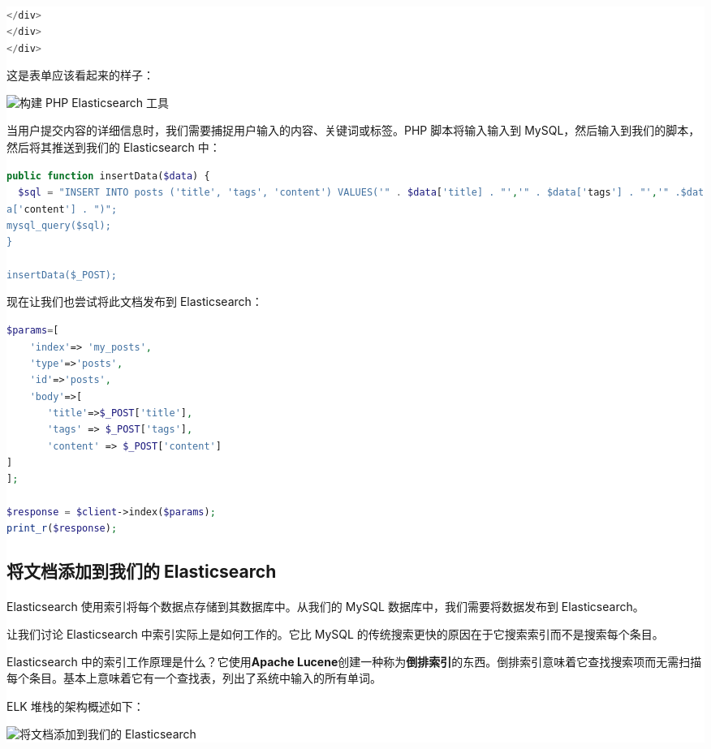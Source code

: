 ```php
</div> 
</div> 
</div> 

```

这是表单应该看起来的样子：

![构建 PHP Elasticsearch 工具](img/image_04_004.jpg)

当用户提交内容的详细信息时，我们需要捕捉用户输入的内容、关键词或标签。PHP 脚本将输入输入到 MySQL，然后输入到我们的脚本，然后将其推送到我们的 Elasticsearch 中：

```php
public function insertData($data) { 
  $sql = "INSERT INTO posts ('title', 'tags', 'content') VALUES('" . $data['title] . "','" . $data['tags'] . "','" .$data['content'] . ")"; 
mysql_query($sql); 
} 

insertData($_POST); 

```

现在让我们也尝试将此文档发布到 Elasticsearch：

```php
$params=[ 
    'index'=> 'my_posts', 
    'type'=>'posts', 
    'id'=>'posts', 
    'body'=>[ 
       'title'=>$_POST['title'], 
       'tags' => $_POST['tags'], 
       'content' => $_POST['content'] 
] 
]; 

$response = $client->index($params); 
print_r($response); 

```

## 将文档添加到我们的 Elasticsearch

Elasticsearch 使用索引将每个数据点存储到其数据库中。从我们的 MySQL 数据库中，我们需要将数据发布到 Elasticsearch。

让我们讨论 Elasticsearch 中索引实际上是如何工作的。它比 MySQL 的传统搜索更快的原因在于它搜索索引而不是搜索每个条目。

Elasticsearch 中的索引工作原理是什么？它使用**Apache Lucene**创建一种称为**倒排索引**的东西。倒排索引意味着它查找搜索项而无需扫描每个条目。基本上意味着它有一个查找表，列出了系统中输入的所有单词。

ELK 堆栈的架构概述如下：

![将文档添加到我们的 Elasticsearch](img/image_04_005.jpg)
